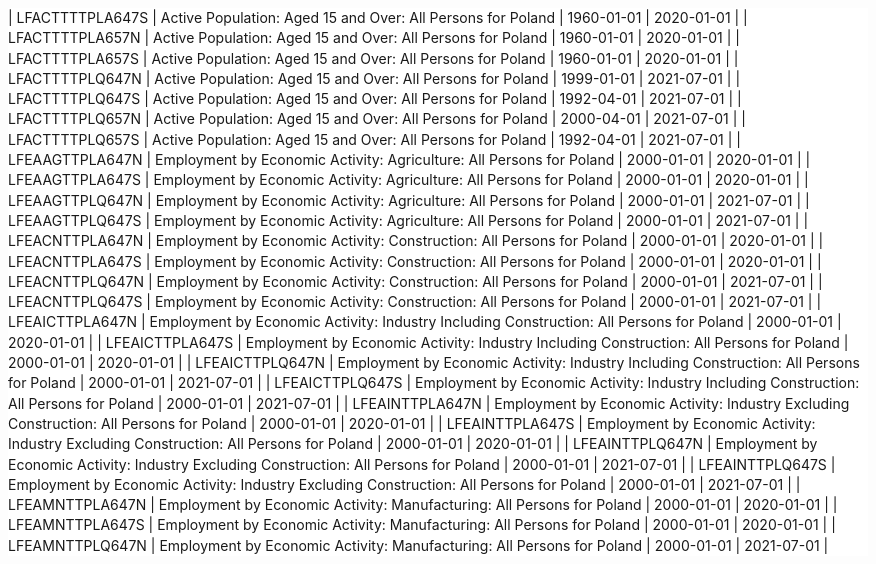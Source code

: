 | LFACTTTTPLA647S     | Active Population: Aged 15 and Over: All Persons for Poland                                                                                                      | 1960-01-01          | 2020-01-01        |
| LFACTTTTPLA657N     | Active Population: Aged 15 and Over: All Persons for Poland                                                                                                      | 1960-01-01          | 2020-01-01        |
| LFACTTTTPLA657S     | Active Population: Aged 15 and Over: All Persons for Poland                                                                                                      | 1960-01-01          | 2020-01-01        |
| LFACTTTTPLQ647N     | Active Population: Aged 15 and Over: All Persons for Poland                                                                                                      | 1999-01-01          | 2021-07-01        |
| LFACTTTTPLQ647S     | Active Population: Aged 15 and Over: All Persons for Poland                                                                                                      | 1992-04-01          | 2021-07-01        |
| LFACTTTTPLQ657N     | Active Population: Aged 15 and Over: All Persons for Poland                                                                                                      | 2000-04-01          | 2021-07-01        |
| LFACTTTTPLQ657S     | Active Population: Aged 15 and Over: All Persons for Poland                                                                                                      | 1992-04-01          | 2021-07-01        |
| LFEAAGTTPLA647N     | Employment by Economic Activity: Agriculture: All Persons for Poland                                                                                             | 2000-01-01          | 2020-01-01        |
| LFEAAGTTPLA647S     | Employment by Economic Activity: Agriculture: All Persons for Poland                                                                                             | 2000-01-01          | 2020-01-01        |
| LFEAAGTTPLQ647N     | Employment by Economic Activity: Agriculture: All Persons for Poland                                                                                             | 2000-01-01          | 2021-07-01        |
| LFEAAGTTPLQ647S     | Employment by Economic Activity: Agriculture: All Persons for Poland                                                                                             | 2000-01-01          | 2021-07-01        |
| LFEACNTTPLA647N     | Employment by Economic Activity: Construction: All Persons for Poland                                                                                            | 2000-01-01          | 2020-01-01        |
| LFEACNTTPLA647S     | Employment by Economic Activity: Construction: All Persons for Poland                                                                                            | 2000-01-01          | 2020-01-01        |
| LFEACNTTPLQ647N     | Employment by Economic Activity: Construction: All Persons for Poland                                                                                            | 2000-01-01          | 2021-07-01        |
| LFEACNTTPLQ647S     | Employment by Economic Activity: Construction: All Persons for Poland                                                                                            | 2000-01-01          | 2021-07-01        |
| LFEAICTTPLA647N     | Employment by Economic Activity: Industry Including Construction: All Persons for Poland                                                                         | 2000-01-01          | 2020-01-01        |
| LFEAICTTPLA647S     | Employment by Economic Activity: Industry Including Construction: All Persons for Poland                                                                         | 2000-01-01          | 2020-01-01        |
| LFEAICTTPLQ647N     | Employment by Economic Activity: Industry Including Construction: All Persons for Poland                                                                         | 2000-01-01          | 2021-07-01        |
| LFEAICTTPLQ647S     | Employment by Economic Activity: Industry Including Construction: All Persons for Poland                                                                         | 2000-01-01          | 2021-07-01        |
| LFEAINTTPLA647N     | Employment by Economic Activity: Industry Excluding Construction: All Persons for Poland                                                                         | 2000-01-01          | 2020-01-01        |
| LFEAINTTPLA647S     | Employment by Economic Activity: Industry Excluding Construction: All Persons for Poland                                                                         | 2000-01-01          | 2020-01-01        |
| LFEAINTTPLQ647N     | Employment by Economic Activity: Industry Excluding Construction: All Persons for Poland                                                                         | 2000-01-01          | 2021-07-01        |
| LFEAINTTPLQ647S     | Employment by Economic Activity: Industry Excluding Construction: All Persons for Poland                                                                         | 2000-01-01          | 2021-07-01        |
| LFEAMNTTPLA647N     | Employment by Economic Activity: Manufacturing: All Persons for Poland                                                                                           | 2000-01-01          | 2020-01-01        |
| LFEAMNTTPLA647S     | Employment by Economic Activity: Manufacturing: All Persons for Poland                                                                                           | 2000-01-01          | 2020-01-01        |
| LFEAMNTTPLQ647N     | Employment by Economic Activity: Manufacturing: All Persons for Poland                                                                                           | 2000-01-01          | 2021-07-01        |